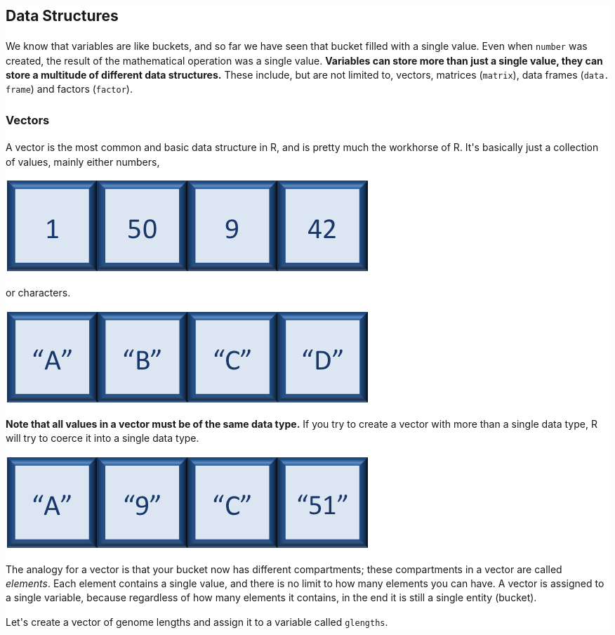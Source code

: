 ## Data Structures

We know that variables are like buckets, and so far we have seen that bucket filled with a single value. Even when `number` was created, the result of the mathematical operation was a single value. **Variables can store more than just a single value, they can store a multitude of different data structures.** These include, but are not limited to, vectors, matrices (`matrix`), data frames (`data.frame`) and factors (`factor`).


### Vectors

A vector is the most common and basic data structure in R, and is pretty much the workhorse of R. It's basically just a collection of values, mainly either numbers,

![numeric vector](../img/vector2.png)

or characters.

![character vector](../img/vector1.png)

**Note that all values in a vector must be of the same data type.** If you try to create a vector with more than a single data type, R will try to coerce it into a single data type. 

![mixed img](../img/vector4.png)

The analogy for a vector is that your bucket now has different compartments; these compartments in a vector are called *elements*. Each element contains a single value, and there is no limit to how many elements you can have. A vector is assigned to a single variable, because regardless of how many elements it contains, in the end it is still a single entity (bucket). 

Let's create a vector of genome lengths and assign it to a variable called `glengths`. 
